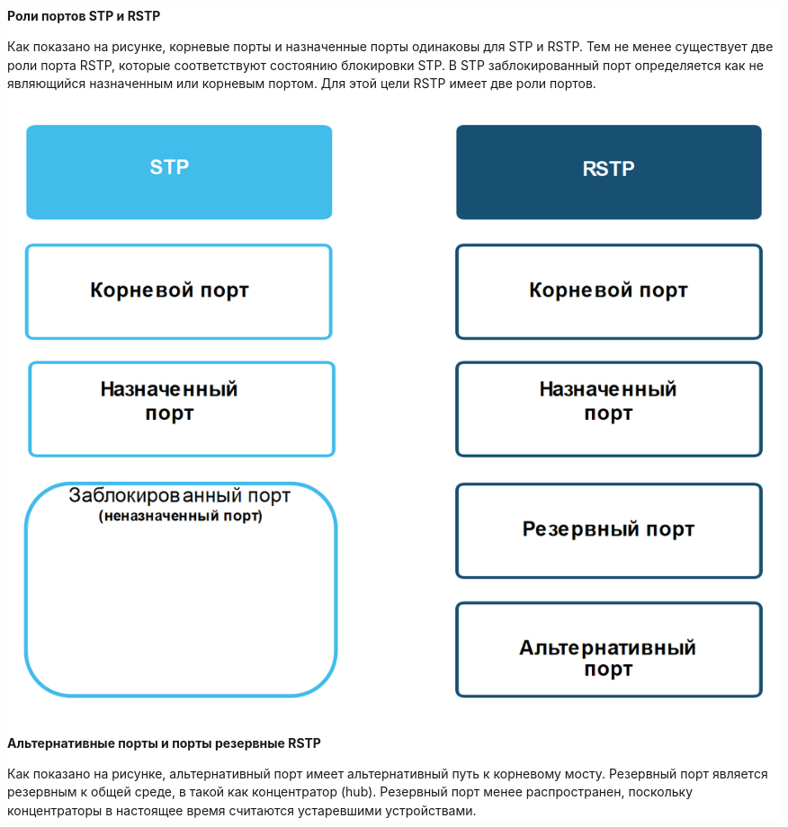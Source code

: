 
**Роли портов STP и RSTP**

Как показано на рисунке, корневые порты и назначенные порты одинаковы для STP и RSTP. Тем не менее существует две роли порта RSTP, которые соответствуют состоянию блокировки STP. В STP заблокированный порт определяется как не являющийся назначенным или корневым портом. Для этой цели RSTP имеет две роли портов.

![](./assets/5.3.3-2.png)


**Альтернативные порты и порты резервные RSTP**

Как показано на рисунке, альтернативный порт имеет альтернативный путь к корневому мосту. Резервный порт является резервным к общей среде, в такой как концентратор (hub). Резервный порт менее распространен, поскольку концентраторы в настоящее время считаются устаревшими устройствами.
